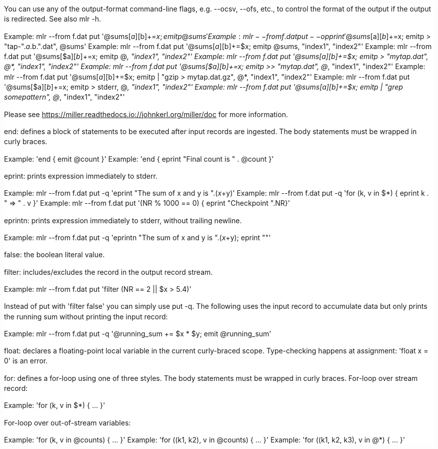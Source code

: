 You can use any of the output-format command-line flags, e.g. --ocsv, --ofs,
etc., to control the format of the output if the output is redirected. See also mlr -h.

  Example: mlr --from f.dat put '@sums[$a][$b]+=$x; emitp @sums'
  Example: mlr --from f.dat put --opprint '@sums[$a][$b]+=$x; emitp > "tap-".$a.$b.".dat", @sums'
  Example: mlr --from f.dat put '@sums[$a][$b]+=$x; emitp @sums, "index1", "index2"'
  Example: mlr --from f.dat put '@sums[$a][$b]+=$x; emitp @*, "index1", "index2"'
  Example: mlr --from f.dat put '@sums[$a][$b]+=$x; emitp >  "mytap.dat", @*, "index1", "index2"'
  Example: mlr --from f.dat put '@sums[$a][$b]+=$x; emitp >> "mytap.dat", @*, "index1", "index2"'
  Example: mlr --from f.dat put '@sums[$a][$b]+=$x; emitp | "gzip > mytap.dat.gz", @*, "index1", "index2"'
  Example: mlr --from f.dat put '@sums[$a][$b]+=$x; emitp > stderr, @*, "index1", "index2"'
  Example: mlr --from f.dat put '@sums[$a][$b]+=$x; emitp | "grep somepattern", @*, "index1", "index2"'

Please see https://miller.readthedocs.io://johnkerl.org/miller/doc for more information.

end: defines a block of statements to be executed after input records
are ingested. The body statements must be wrapped in curly braces.

  Example: 'end { emit @count }'
  Example: 'end { eprint "Final count is " . @count }'

eprint: prints expression immediately to stderr.

  Example: mlr --from f.dat put -q 'eprint "The sum of x and y is ".($x+$y)'
  Example: mlr --from f.dat put -q 'for (k, v in $*) { eprint k . " => " . v }'
  Example: mlr --from f.dat put  '(NR % 1000 == 0) { eprint "Checkpoint ".NR}'

eprintn: prints expression immediately to stderr, without trailing newline.

  Example: mlr --from f.dat put -q 'eprintn "The sum of x and y is ".($x+$y); eprint ""'

false: the boolean literal value.

filter: includes/excludes the record in the output record stream.

  Example: mlr --from f.dat put 'filter (NR == 2 || $x > 5.4)'

Instead of put with 'filter false' you can simply use put -q.  The following
uses the input record to accumulate data but only prints the running sum
without printing the input record:

  Example: mlr --from f.dat put -q '@running_sum += $x * $y; emit @running_sum'

float: declares a floating-point local variable in the current curly-braced scope.
Type-checking happens at assignment: 'float x = 0' is an error.

for: defines a for-loop using one of three styles. The body statements must
be wrapped in curly braces.
For-loop over stream record:

  Example:  'for (k, v in $*) { ... }'

For-loop over out-of-stream variables:

  Example: 'for (k, v in @counts) { ... }'
  Example: 'for ((k1, k2), v in @counts) { ... }'
  Example: 'for ((k1, k2, k3), v in @*) { ... }'
